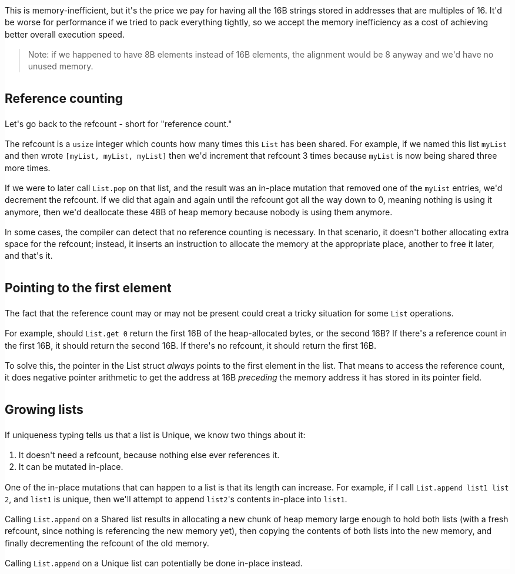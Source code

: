This is memory-inefficient, but it's the price we pay for having all the 16B strings stored in addresses that are multiples of 16. It'd be worse for performance if we tried to pack everything tightly, so we accept the memory inefficiency as a cost of achieving better overall execution speed.

> Note: if we happened to have 8B elements instead of 16B elements, the alignment would be 8 anyway and we'd have no unused memory.

## Reference counting

Let's go back to the refcount - short for "reference count."

The refcount is a `usize` integer which counts how many times this `List` has been shared. For example, if we named this list `myList` and then wrote `[myList, myList, myList]` then we'd increment that refcount 3 times because `myList` is now being shared three more times.

If we were to later call `List.pop` on that list, and the result was an in-place mutation that removed one of the `myList` entries, we'd decrement the refcount. If we did that again and again until the refcount got all the way down to 0, meaning nothing is using it anymore, then we'd deallocate these 48B of heap memory because nobody is using them anymore.

In some cases, the compiler can detect that no reference counting is necessary. In that scenario, it doesn't bother allocating extra space for the refcount; instead, it inserts an instruction to allocate the memory at the appropriate place, another to free it later, and that's it.

## Pointing to the first element

The fact that the reference count may or may not be present could creat a tricky situation for some `List` operations.

For example, should `List.get 0` return the first 16B of the heap-allocated bytes, or the second 16B? If there's a reference count in the first 16B, it should return the second 16B. If there's no refcount, it should return the first 16B.

To solve this, the pointer in the List struct *always* points to the first element in the list. That means to access the reference count, it does negative pointer arithmetic to get the address at 16B *preceding* the memory address it has stored in its pointer field.

## Growing lists

If uniqueness typing tells us that a list is Unique, we know two things about it:

1. It doesn't need a refcount, because nothing else ever references it.
2. It can be mutated in-place.

One of the in-place mutations that can happen to a list is that its length can increase. For example, if I call `List.append list1 list2`, and `list1` is unique, then we'll attempt to append `list2`'s contents in-place into `list1`.

Calling `List.append` on a Shared list results in allocating a new chunk of heap memory large enough to hold both lists (with a fresh refcount, since nothing is referencing the new memory yet), then copying the contents of both lists into the new memory, and finally decrementing the refcount of the old memory.

Calling `List.append` on a Unique list can potentially be done in-place instead.
